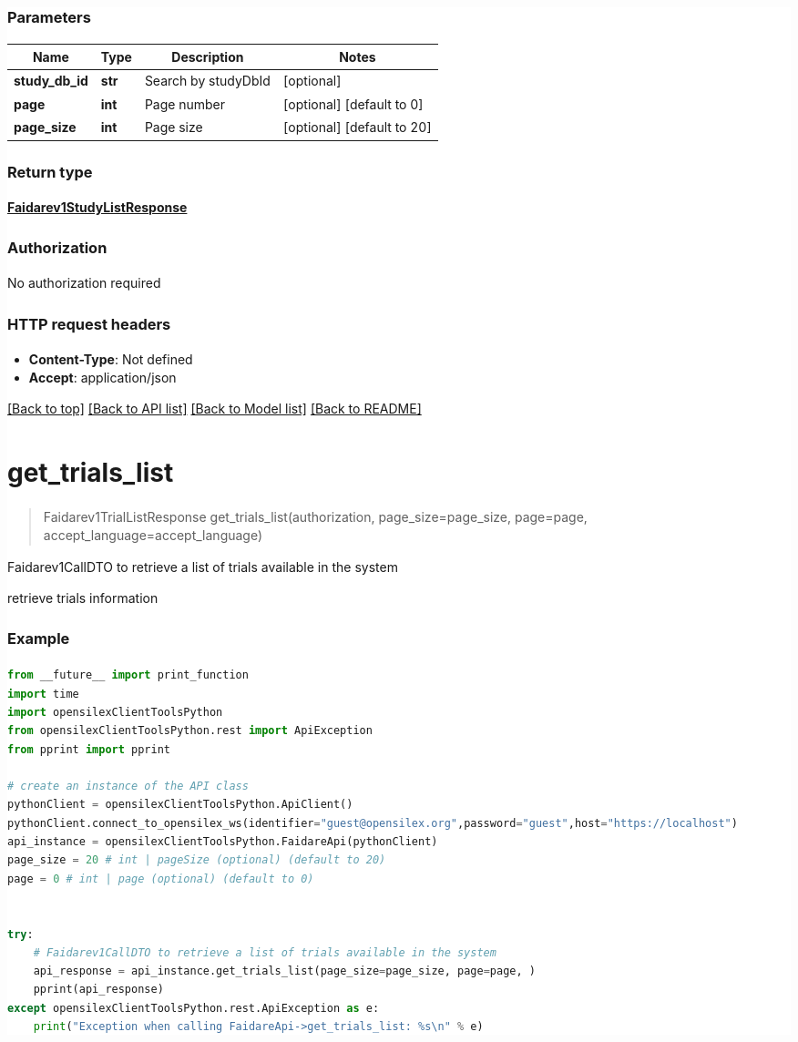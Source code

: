 ### Parameters

Name | Type | Description  | Notes
------------- | ------------- | ------------- | -------------
 **study_db_id** | **str**| Search by studyDbId | [optional] 
 **page** | **int**| Page number | [optional] [default to 0]
 **page_size** | **int**| Page size | [optional] [default to 20]


### Return type

[**Faidarev1StudyListResponse**](Faidarev1StudyListResponse.md)

### Authorization

No authorization required

### HTTP request headers

 - **Content-Type**: Not defined
 - **Accept**: application/json

[[Back to top]](#) [[Back to API list]](../README.md#documentation-for-api-endpoints) [[Back to Model list]](../README.md#documentation-for-models) [[Back to README]](../README.md)

# **get_trials_list**
> Faidarev1TrialListResponse get_trials_list(authorization, page_size=page_size, page=page, accept_language=accept_language)

Faidarev1CallDTO to retrieve a list of trials available in the system

retrieve trials information

### Example
```python
from __future__ import print_function
import time
import opensilexClientToolsPython
from opensilexClientToolsPython.rest import ApiException
from pprint import pprint

# create an instance of the API class
pythonClient = opensilexClientToolsPython.ApiClient()
pythonClient.connect_to_opensilex_ws(identifier="guest@opensilex.org",password="guest",host="https://localhost")
api_instance = opensilexClientToolsPython.FaidareApi(pythonClient)
page_size = 20 # int | pageSize (optional) (default to 20)
page = 0 # int | page (optional) (default to 0)


try:
    # Faidarev1CallDTO to retrieve a list of trials available in the system
    api_response = api_instance.get_trials_list(page_size=page_size, page=page, )
    pprint(api_response)
except opensilexClientToolsPython.rest.ApiException as e:
    print("Exception when calling FaidareApi->get_trials_list: %s\n" % e)
```
